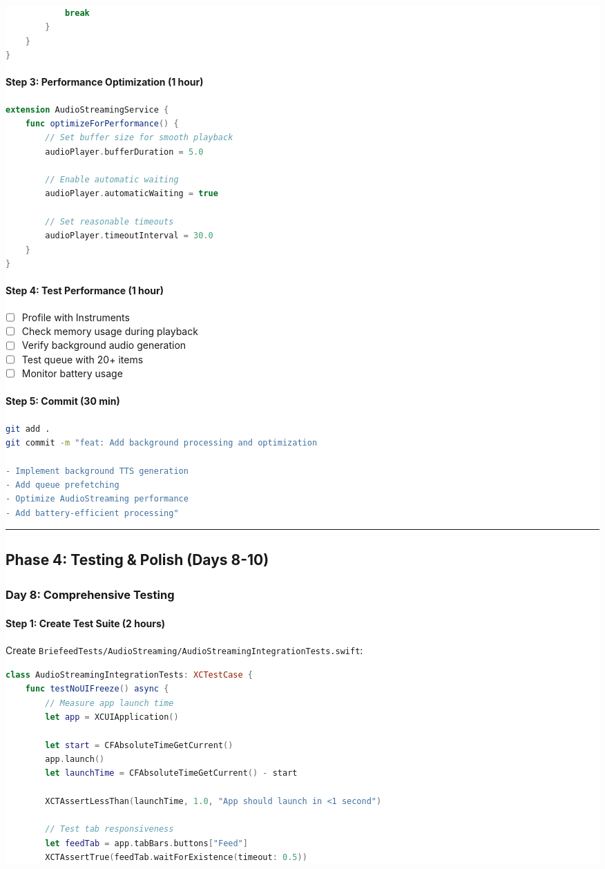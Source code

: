 ```swift
            break
        }
    }
}
```

#### Step 3: Performance Optimization (1 hour)
```swift
extension AudioStreamingService {
    func optimizeForPerformance() {
        // Set buffer size for smooth playback
        audioPlayer.bufferDuration = 5.0
        
        // Enable automatic waiting
        audioPlayer.automaticWaiting = true
        
        // Set reasonable timeouts
        audioPlayer.timeoutInterval = 30.0
    }
}
```

#### Step 4: Test Performance (1 hour)
- [ ] Profile with Instruments
- [ ] Check memory usage during playback
- [ ] Verify background audio generation
- [ ] Test queue with 20+ items
- [ ] Monitor battery usage

#### Step 5: Commit (30 min)
```bash
git add .
git commit -m "feat: Add background processing and optimization

- Implement background TTS generation
- Add queue prefetching
- Optimize AudioStreaming performance
- Add battery-efficient processing"
```

---

## Phase 4: Testing & Polish (Days 8-10)

### Day 8: Comprehensive Testing

#### Step 1: Create Test Suite (2 hours)
Create `BriefeedTests/AudioStreaming/AudioStreamingIntegrationTests.swift`:

```swift
class AudioStreamingIntegrationTests: XCTestCase {
    func testNoUIFreeze() async {
        // Measure app launch time
        let app = XCUIApplication()
        
        let start = CFAbsoluteTimeGetCurrent()
        app.launch()
        let launchTime = CFAbsoluteTimeGetCurrent() - start
        
        XCTAssertLessThan(launchTime, 1.0, "App should launch in <1 second")
        
        // Test tab responsiveness
        let feedTab = app.tabBars.buttons["Feed"]
        XCTAssertTrue(feedTab.waitForExistence(timeout: 0.5))
```
